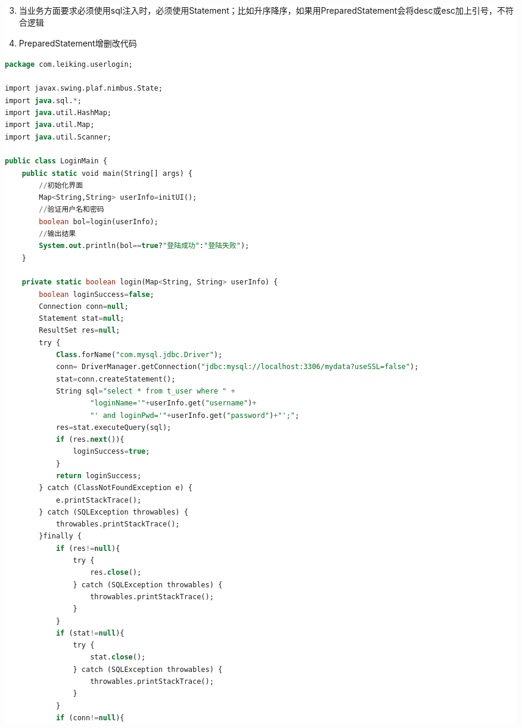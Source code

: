 3. 当业务方面要求必须使用sql注入时，必须使用Statement；比如升序降序，如果用PreparedStatement会将desc或esc加上引号，不符合逻辑

4. PreparedStatement增删改代码

   ```java
   
   ```

   

```sql
package com.leiking.userlogin;

import javax.swing.plaf.nimbus.State;
import java.sql.*;
import java.util.HashMap;
import java.util.Map;
import java.util.Scanner;

public class LoginMain {
    public static void main(String[] args) {
        //初始化界面
        Map<String,String> userInfo=initUI();
        //验证用户名和密码
        boolean bol=login(userInfo);
        //输出结果
        System.out.println(bol==true?"登陆成功":"登陆失败");
    }

    private static boolean login(Map<String, String> userInfo) {
        boolean loginSuccess=false;
        Connection conn=null;
        Statement stat=null;
        ResultSet res=null;
        try {
            Class.forName("com.mysql.jdbc.Driver");
            conn= DriverManager.getConnection("jdbc:mysql://localhost:3306/mydata?useSSL=false");
            stat=conn.createStatement();
            String sql="select * from t_user where " +
                    "loginName='"+userInfo.get("username")+
                    "' and loginPwd='"+userInfo.get("password")+"';";
            res=stat.executeQuery(sql);
            if (res.next()){
                loginSuccess=true;
            }
            return loginSuccess;
        } catch (ClassNotFoundException e) {
            e.printStackTrace();
        } catch (SQLException throwables) {
            throwables.printStackTrace();
        }finally {
            if (res!=null){
                try {
                    res.close();
                } catch (SQLException throwables) {
                    throwables.printStackTrace();
                }
            }
            if (stat!=null){
                try {
                    stat.close();
                } catch (SQLException throwables) {
                    throwables.printStackTrace();
                }
            }
            if (conn!=null){
```